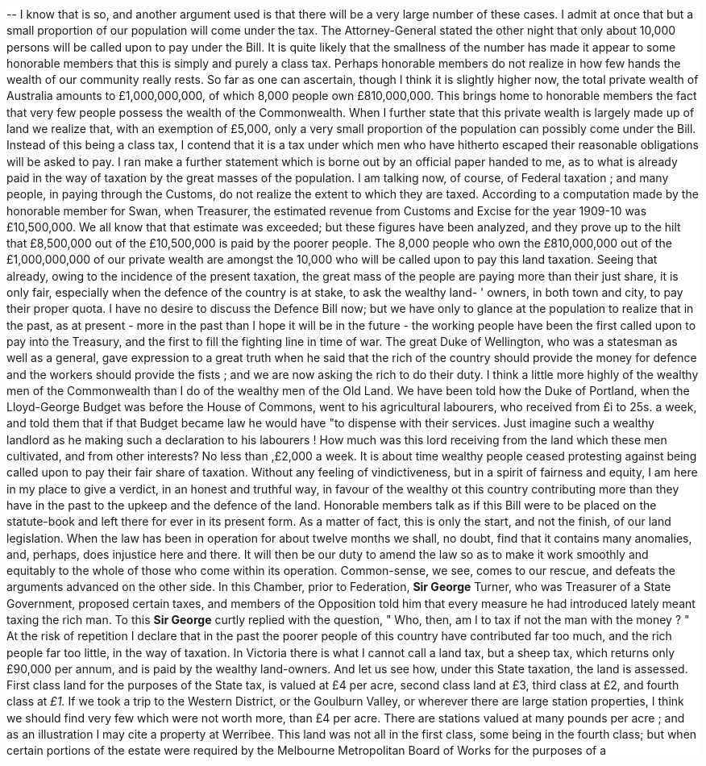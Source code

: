 -- I know that is so, and another argument used is that there will be a very large number of these cases. I admit at once that but a small proportion of our population will come under the tax. The Attorney-General stated the other night that only about 10,000 persons will be called upon to pay under the Bill. It is quite likely that the smallness of the number has made it appear to some honorable members that this is simply and purely a class tax. Perhaps honorable members do not realize in how few hands the wealth of our community really rests. So far as one can ascertain, though I think it is slightly higher now, the total private wealth of Australia amounts to £1,000,000,000, of which 8,000 people own £810,000,000. This brings home to honorable members the fact that very few people possess the wealth of the Commonwealth. When I further state that this private wealth is largely made up of land we realize that, with an exemption of £5,000, only a very small proportion of the population can possibly come under the Bill. Instead of this being a class tax, I contend that it is a tax under which men who have hitherto escaped their reasonable obligations will be asked to pay. I ran make a further statement which is borne out by an official paper handed to me, as to what is already paid in the way of taxation by the great masses of the population. I am talking now, of course, of Federal taxation ; and many people, in paying through the Customs, do not realize the extent to which they are taxed. According to a computation made by the honorable member for Swan, when Treasurer, the estimated revenue from Customs and Excise for the year 1909-10 was £10,500,000. We all know that that estimate was exceeded; but these figures have been analyzed, and they prove up to the hilt that £8,500,000 out of the £10,500,000 is paid by the poorer people. The 8,000 people who own the £810,000,000 out of the £1,000,000,000 of our private wealth are amongst the 10,000 who will be called upon to pay this land taxation. Seeing that already, owing to the incidence of the present taxation, the great mass of the people are paying more than their just share, it is only fair, especially when the defence of the country is at stake, to ask the wealthy land- ' owners, in both town and city, to pay their proper quota. I have no desire to discuss the Defence Bill now; but we have only to glance at the population to realize that in the past, as at present - more in the past than I hope it will be in the future - the working people have been the first called upon to pay into the Treasury, and the first to fill the fighting line in time of war. The great Duke of Wellington, who was a statesman as well as a general, gave expression to a great truth when he said that the rich of the country should provide the money for defence and the workers should provide the fists ; and we are now asking the rich to do their duty. I think a little more highly of the wealthy men of the Commonwealth than I do of the wealthy men of the Old Land. We have been told how the Duke of Portland, when the Lloyd-George Budget was before the House of Commons, went to his agricultural labourers, who received from £i to 25s. a week, and told them that if that Budget became law he would have "to dispense with their services. Just imagine such a wealthy landlord as he making such a declaration to his labourers ! How much was this lord receiving from the land which these men cultivated, and from other interests? No less than ,£2,000 a week. It is about time wealthy people ceased protesting against being called upon to pay their fair share of taxation. Without any feeling of vindictiveness, but in a spirit of fairness and equity, I am here in my place to give a verdict, in an honest and truthful way, in favour of the wealthy ot this country contributing more than they have in the past to the upkeep and the defence of the land. Honorable members talk as if this Bill were to be placed on the statute-book and left there for ever in its present form. As a matter of fact, this is only the start, and not the finish, of our land legislation. When the law has been in operation for about twelve months we shall, no doubt, find that it contains many anomalies, and, perhaps, does injustice here and there. It will then be our duty to amend the law so as to make it work smoothly and equitably to the whole of those who come within its operation. Common-sense, we see, comes to our rescue, and defeats the arguments advanced on the other side. In this Chamber, prior to Federation,  **Sir George**  Turner, who was Treasurer of a State Government, proposed certain taxes, and members of the Opposition told him that every measure he had introduced lately meant taxing the rich man. To this  **Sir George**  curtly replied with the question, " Who, then, am I to tax if not the man with the money ? " At the risk of repetition I declare that in the past the poorer people of this country have contributed far too much, and the rich people far too little, in the way of taxation. In Victoria there is what I cannot call a land tax, but a sheep tax, which returns only £90,000 per annum, and is paid by the wealthy land-owners. And let us see how, under this State taxation, the land is assessed. First class land for the purposes of the State tax, is valued at £4 per acre, second class land at £3, third class at £2, and fourth class at  *£1.*  If we took a trip to the Western District, or the Goulburn Valley, or wherever there are large station properties, I think we should find very few which were not worth more, than £4 per acre. There are stations valued at many pounds per acre ; and as an illustration I may cite a property at Werribee. This land was not all in the first class, some being in the fourth class; but when certain portions of the estate were required by the Melbourne Metropolitan Board of Works for the purposes of a